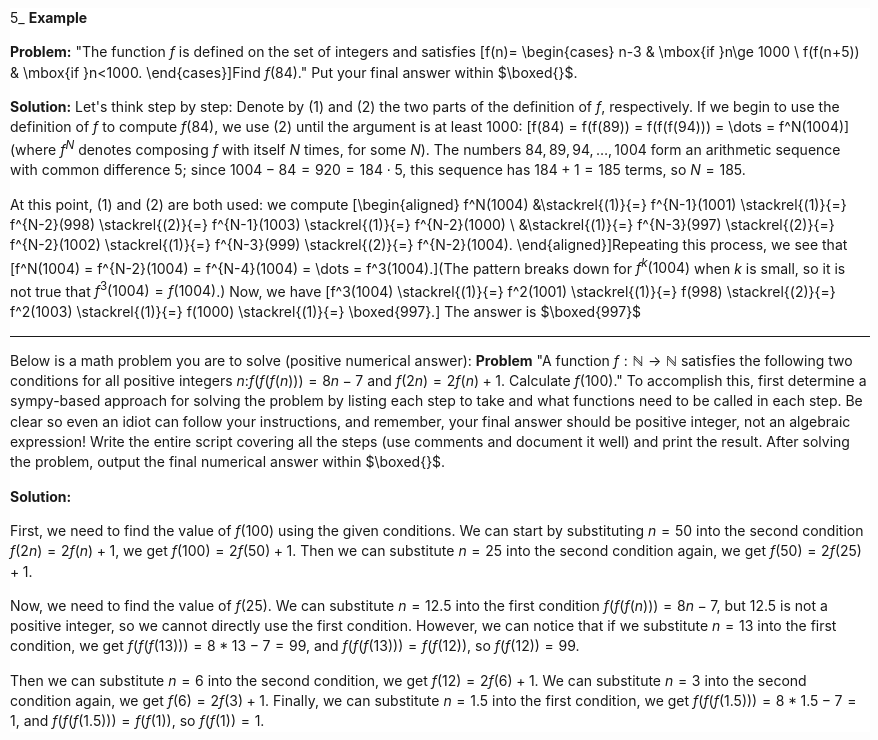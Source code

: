 5_
**Example**

**Problem:** 
"The function $f$ is defined on the set of integers and satisfies \[f(n)= \begin{cases}  n-3 & \mbox{if }n\ge 1000 \\  f(f(n+5)) & \mbox{if }n<1000. \end{cases}\]Find $f(84)$."
Put your final answer within $\boxed{}$.

**Solution:** 
Let's think step by step:
Denote by (1) and (2) the two parts of the definition of $f$, respectively. If we begin to use the definition of $f$ to compute $f(84)$, we use (2) until the argument is at least $1000$: \[f(84) = f(f(89)) = f(f(f(94))) = \dots = f^N(1004)\](where $f^N$ denotes composing $f$ with itself $N$ times, for some $N$). The numbers $84, 89, 94, \dots, 1004$ form an arithmetic sequence with common difference $5$; since $1004 - 84 = 920 = 184 \cdot 5$, this sequence has $184 + 1 = 185$ terms, so $N = 185$.

At this point, (1) and (2) are both used: we compute \[\begin{aligned} f^N(1004) &\stackrel{(1)}{=} f^{N-1}(1001) \stackrel{(1)}{=} f^{N-2}(998) \stackrel{(2)}{=} f^{N-1}(1003) \stackrel{(1)}{=} f^{N-2}(1000) \\ &\stackrel{(1)}{=} f^{N-3}(997) \stackrel{(2)}{=} f^{N-2}(1002) \stackrel{(1)}{=} f^{N-3}(999) \stackrel{(2)}{=} f^{N-2}(1004). \end{aligned}\]Repeating this process, we see that \[f^N(1004) = f^{N-2}(1004) = f^{N-4}(1004) = \dots = f^3(1004).\](The pattern breaks down for $f^k(1004)$ when $k$ is small, so it is not true that $f^3(1004) = f(1004)$.) Now, we have \[f^3(1004) \stackrel{(1)}{=} f^2(1001) \stackrel{(1)}{=} f(998) \stackrel{(2)}{=} f^2(1003) \stackrel{(1)}{=} f(1000) \stackrel{(1)}{=} \boxed{997}.\] The answer is $\boxed{997}$


---

Below is a math problem you are to solve (positive numerical answer):
**Problem**
"A function $f: \mathbb N \to \mathbb N$ satisfies the following two conditions for all positive integers $n$:$f(f(f(n)))=8n-7$ and $f(2n)=2f(n)+1$. Calculate $f(100)$."
To accomplish this, first determine a sympy-based approach for solving the problem by listing each step to take and what functions need to be called in each step. Be clear so even an idiot can follow your instructions, and remember, your final answer should be positive integer, not an algebraic expression!
Write the entire script covering all the steps (use comments and document it well) and print the result. After solving the problem, output the final numerical answer within $\boxed{}$.

**Solution:** 



First, we need to find the value of $f(100)$ using the given conditions. We can start by substituting $n=50$ into the second condition $f(2n)=2f(n)+1$, we get $f(100)=2f(50)+1$. Then we can substitute $n=25$ into the second condition again, we get $f(50)=2f(25)+1$. 

Now, we need to find the value of $f(25)$. We can substitute $n=12.5$ into the first condition $f(f(f(n)))=8n-7$, but $12.5$ is not a positive integer, so we cannot directly use the first condition. However, we can notice that if we substitute $n=13$ into the first condition, we get $f(f(f(13)))=8*13-7=99$, and $f(f(f(13)))=f(f(12))$, so $f(f(12))=99$. 

Then we can substitute $n=6$ into the second condition, we get $f(12)=2f(6)+1$. We can substitute $n=3$ into the second condition again, we get $f(6)=2f(3)+1$. Finally, we can substitute $n=1.5$ into the first condition, we get $f(f(f(1.5)))=8*1.5-7=1$, and $f(f(f(1.5)))=f(f(1))$, so $f(f(1))=1$. 
